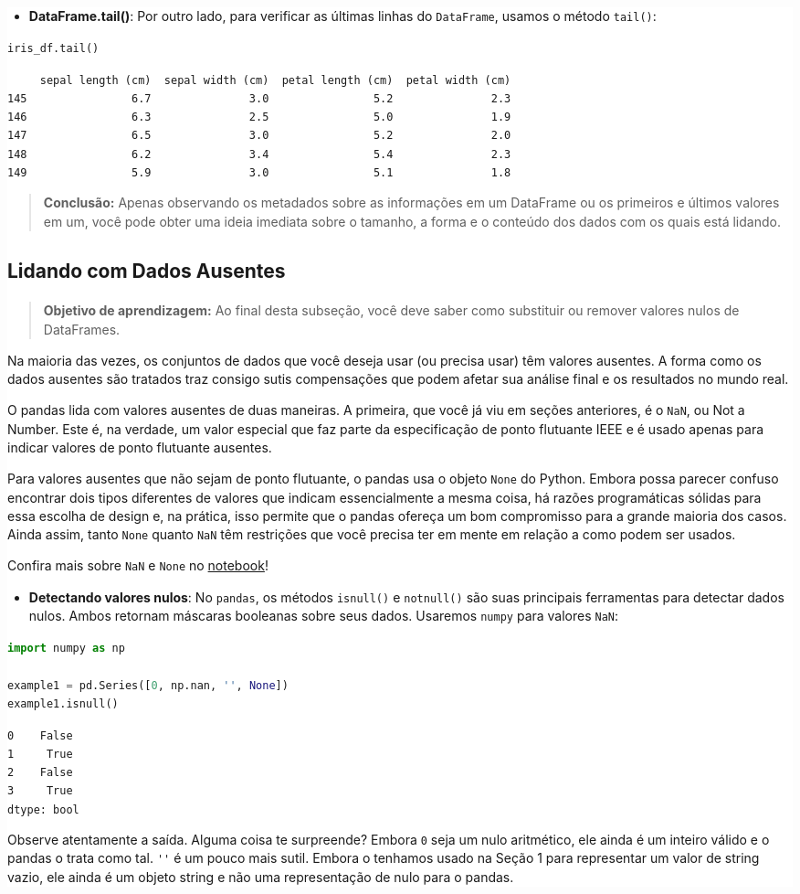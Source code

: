 - **DataFrame.tail()**: Por outro lado, para verificar as últimas linhas do `DataFrame`, usamos o método `tail()`:
```python
iris_df.tail()
```
```
     sepal length (cm)  sepal width (cm)  petal length (cm)  petal width (cm)
145                6.7               3.0                5.2               2.3
146                6.3               2.5                5.0               1.9
147                6.5               3.0                5.2               2.0
148                6.2               3.4                5.4               2.3
149                5.9               3.0                5.1               1.8
```
> **Conclusão:** Apenas observando os metadados sobre as informações em um DataFrame ou os primeiros e últimos valores em um, você pode obter uma ideia imediata sobre o tamanho, a forma e o conteúdo dos dados com os quais está lidando.

## Lidando com Dados Ausentes
> **Objetivo de aprendizagem:** Ao final desta subseção, você deve saber como substituir ou remover valores nulos de DataFrames.

Na maioria das vezes, os conjuntos de dados que você deseja usar (ou precisa usar) têm valores ausentes. A forma como os dados ausentes são tratados traz consigo sutis compensações que podem afetar sua análise final e os resultados no mundo real.

O pandas lida com valores ausentes de duas maneiras. A primeira, que você já viu em seções anteriores, é o `NaN`, ou Not a Number. Este é, na verdade, um valor especial que faz parte da especificação de ponto flutuante IEEE e é usado apenas para indicar valores de ponto flutuante ausentes.

Para valores ausentes que não sejam de ponto flutuante, o pandas usa o objeto `None` do Python. Embora possa parecer confuso encontrar dois tipos diferentes de valores que indicam essencialmente a mesma coisa, há razões programáticas sólidas para essa escolha de design e, na prática, isso permite que o pandas ofereça um bom compromisso para a grande maioria dos casos. Ainda assim, tanto `None` quanto `NaN` têm restrições que você precisa ter em mente em relação a como podem ser usados.

Confira mais sobre `NaN` e `None` no [notebook](https://github.com/microsoft/Data-Science-For-Beginners/blob/main/4-Data-Science-Lifecycle/15-analyzing/notebook.ipynb)!

- **Detectando valores nulos**: No `pandas`, os métodos `isnull()` e `notnull()` são suas principais ferramentas para detectar dados nulos. Ambos retornam máscaras booleanas sobre seus dados. Usaremos `numpy` para valores `NaN`:
```python
import numpy as np

example1 = pd.Series([0, np.nan, '', None])
example1.isnull()
```
```
0    False
1     True
2    False
3     True
dtype: bool
```
Observe atentamente a saída. Alguma coisa te surpreende? Embora `0` seja um nulo aritmético, ele ainda é um inteiro válido e o pandas o trata como tal. `''` é um pouco mais sutil. Embora o tenhamos usado na Seção 1 para representar um valor de string vazio, ele ainda é um objeto string e não uma representação de nulo para o pandas.
